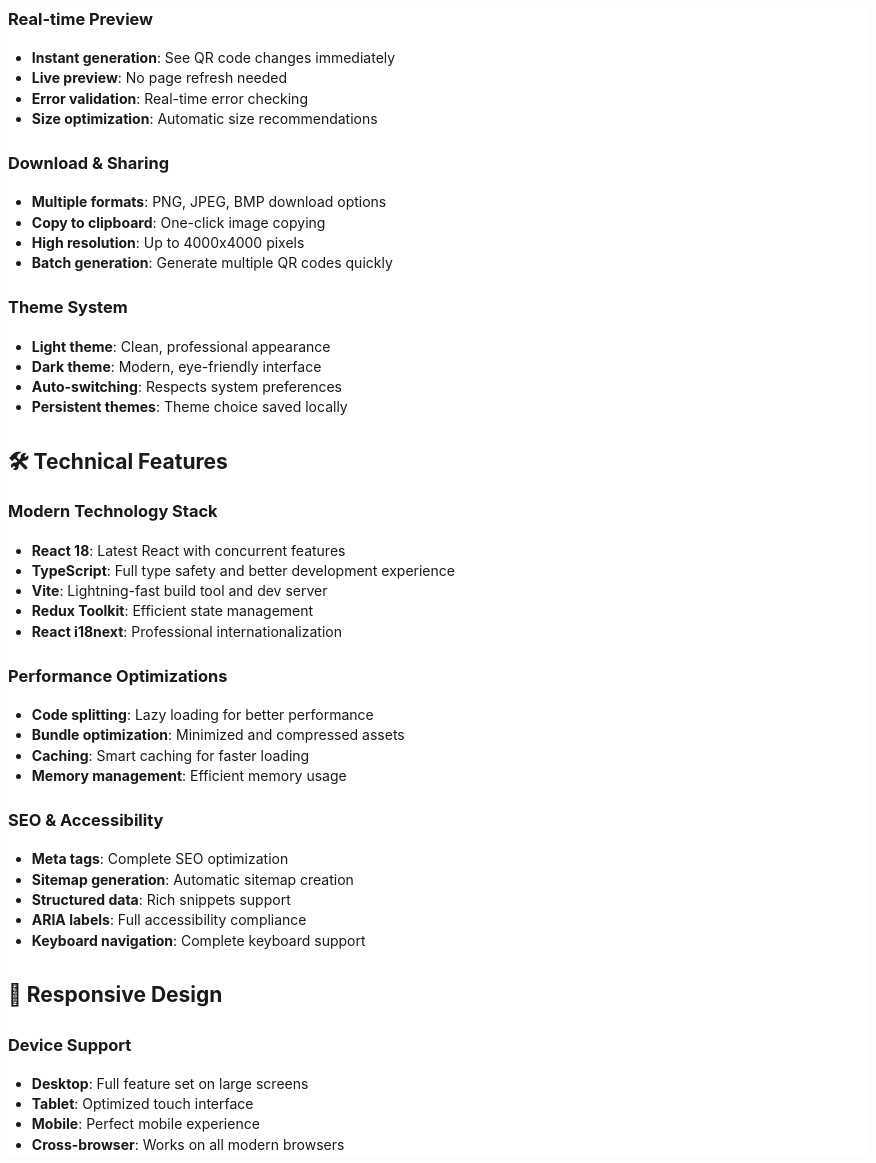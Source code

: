 ### Real-time Preview
- **Instant generation**: See QR code changes immediately
- **Live preview**: No page refresh needed
- **Error validation**: Real-time error checking
- **Size optimization**: Automatic size recommendations

### Download & Sharing
- **Multiple formats**: PNG, JPEG, BMP download options
- **Copy to clipboard**: One-click image copying
- **High resolution**: Up to 4000x4000 pixels
- **Batch generation**: Generate multiple QR codes quickly

### Theme System
- **Light theme**: Clean, professional appearance
- **Dark theme**: Modern, eye-friendly interface
- **Auto-switching**: Respects system preferences
- **Persistent themes**: Theme choice saved locally

## 🛠️ Technical Features

### Modern Technology Stack
- **React 18**: Latest React with concurrent features
- **TypeScript**: Full type safety and better development experience
- **Vite**: Lightning-fast build tool and dev server
- **Redux Toolkit**: Efficient state management
- **React i18next**: Professional internationalization

### Performance Optimizations
- **Code splitting**: Lazy loading for better performance
- **Bundle optimization**: Minimized and compressed assets
- **Caching**: Smart caching for faster loading
- **Memory management**: Efficient memory usage

### SEO & Accessibility
- **Meta tags**: Complete SEO optimization
- **Sitemap generation**: Automatic sitemap creation
- **Structured data**: Rich snippets support
- **ARIA labels**: Full accessibility compliance
- **Keyboard navigation**: Complete keyboard support

## 📱 Responsive Design

### Device Support
- **Desktop**: Full feature set on large screens
- **Tablet**: Optimized touch interface
- **Mobile**: Perfect mobile experience
- **Cross-browser**: Works on all modern browsers
